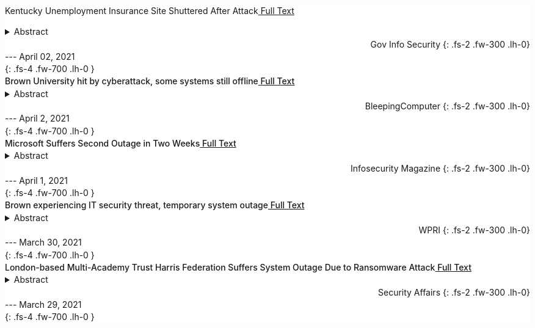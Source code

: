 Kentucky Unemployment Insurance Site Shuttered After Attack<a href="https://www.govinfosecurity.com/kentucky-unemployment-insurance-site-shuttered-after-attack-a-16376?&amp;web_view=true"> Full Text</a>
</p>
<details><summary>Abstract</summary></details>
<div style="text-align: right" markdown="1">
Gov Info Security
{: .fs-2 .fw-300 .lh-0}
</div>
---
April 02, 2021 <br>
{: .fs-4 .fw-700 .lh-0  }
<p style="font-weight:500; margin:0px" markdown="1">
Brown University hit by cyberattack, some systems still offline<a href="https://www.bleepingcomputer.com/news/security/brown-university-hit-by-cyberattack-some-systems-still-offline/"> Full Text</a>
</p>
<details><summary>Abstract</summary></details>
<div style="text-align: right" markdown="1">
BleepingComputer
{: .fs-2 .fw-300 .lh-0}
</div>
---
April 2, 2021 <br>
{: .fs-4 .fw-700 .lh-0  }
<p style="font-weight:500; margin:0px" markdown="1">
Microsoft Suffers Second Outage in Two Weeks<a href="https://www.infosecurity-magazine.com:443/news/microsoft-suffers-second-outage-in/"> Full Text</a>
</p>
<details><summary>Abstract</summary></details>
<div style="text-align: right" markdown="1">
Infosecurity Magazine
{: .fs-2 .fw-300 .lh-0}
</div>
---
April 1, 2021 <br>
{: .fs-4 .fw-700 .lh-0  }
<p style="font-weight:500; margin:0px" markdown="1">
Brown experiencing IT security threat, temporary system outage<a href="https://www.wpri.com/news/local-news/providence/brown-experiencing-it-security-threat-temporary-system-outage/?&amp;web_view=true"> Full Text</a>
</p>
<details><summary>Abstract</summary></details>
<div style="text-align: right" markdown="1">
WPRI
{: .fs-2 .fw-300 .lh-0}
</div>
---
March 30, 2021 <br>
{: .fs-4 .fw-700 .lh-0  }
<p style="font-weight:500; margin:0px" markdown="1">
London-based Multi-Academy Trust Harris Federation Suffers System Outage Due to Ransomware Attack<a href="https://securityaffairs.co/wordpress/116101/malware/harris-federation-hit-ransomware.html?&amp;web_view=true"> Full Text</a>
</p>
<details><summary>Abstract</summary></details>
<div style="text-align: right" markdown="1">
Security Affairs
{: .fs-2 .fw-300 .lh-0}
</div>
---
March 29, 2021 <br>
{: .fs-4 .fw-700 .lh-0  }
<p style="font-weight:500; margin:0px" markdown="1">